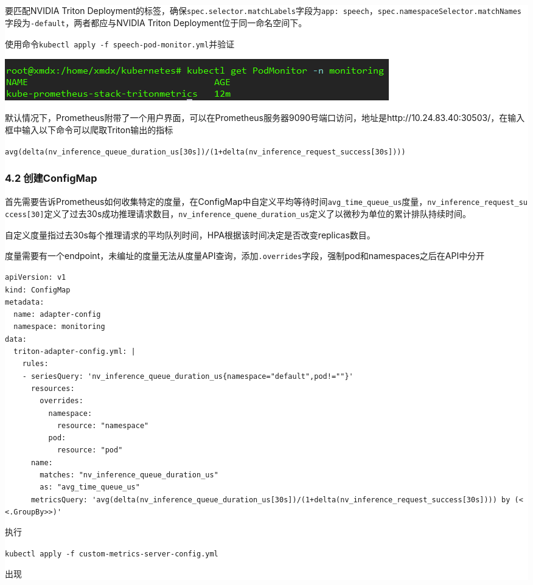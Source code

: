 要匹配NVIDIA Triton Deployment的标签，确保`spec.selector.matchLabels`字段为`app: speech`，`spec.namespaceSelector.matchNames`字段为`-default`，两者都应与NVIDIA Triton Deployment位于同一命名空间下。

使用命令`kubectl apply -f speech-pod-monitor.yml`并验证

![](../../figs.assets/image-20230321154541639.png)

​	默认情况下，Prometheus附带了一个用户界面，可以在Prometheus服务器9090号端口访问，地址是http://10.24.83.40:30503/，在输入框中输入以下命令可以爬取Triton输出的指标

```
avg(delta(nv_inference_queue_duration_us[30s])/(1+delta(nv_inference_request_success[30s])))
```

### 4.2 创建ConfigMap

​	首先需要告诉Prometheus如何收集特定的度量，在ConfigMap中自定义平均等待时间`avg_time_queue_us`度量，`nv_inference_request_success[30]`定义了过去30s成功推理请求数目，`nv_inference_quene_duration_us`定义了以微秒为单位的累计排队持续时间。

​	自定义度量指过去30s每个推理请求的平均队列时间，HPA根据该时间决定是否改变replicas数目。

​	度量需要有一个endpoint，未编址的度量无法从度量API查询，添加`.overrides`字段，强制pod和namespaces之后在API中分开

```
apiVersion: v1
kind: ConfigMap
metadata:
  name: adapter-config
  namespace: monitoring
data:
  triton-adapter-config.yml: |
    rules:
    - seriesQuery: 'nv_inference_queue_duration_us{namespace="default",pod!=""}'
      resources:
        overrides:
          namespace:
            resource: "namespace"
          pod:
            resource: "pod"
      name:
        matches: "nv_inference_queue_duration_us"
        as: "avg_time_queue_us"
      metricsQuery: 'avg(delta(nv_inference_queue_duration_us[30s])/(1+delta(nv_inference_request_success[30s]))) by (<<.GroupBy>>)'
```

执行

```
kubectl apply -f custom-metrics-server-config.yml
```

出现
